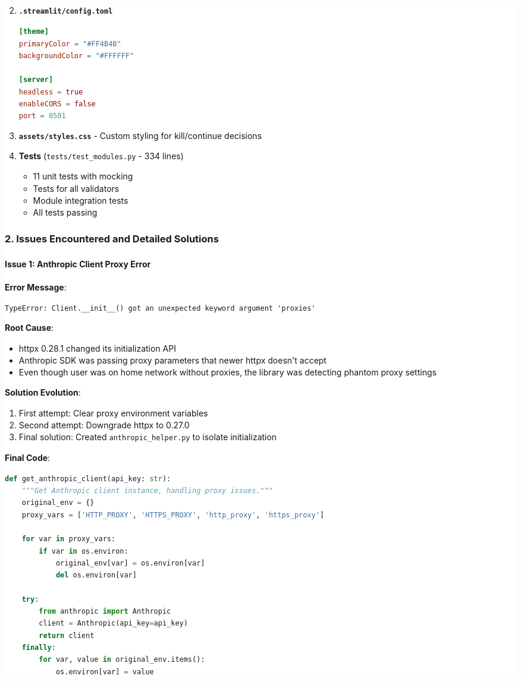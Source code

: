 2. **`.streamlit/config.toml`**
   ```toml
   [theme]
   primaryColor = "#FF4B4B"
   backgroundColor = "#FFFFFF"
   
   [server]
   headless = true
   enableCORS = false
   port = 8501
   ```

3. **`assets/styles.css`** - Custom styling for kill/continue decisions

4. **Tests** (`tests/test_modules.py` - 334 lines)
   - 11 unit tests with mocking
   - Tests for all validators
   - Module integration tests
   - All tests passing

### 2. Issues Encountered and Detailed Solutions

#### Issue 1: Anthropic Client Proxy Error
**Error Message**: 
```
TypeError: Client.__init__() got an unexpected keyword argument 'proxies'
```

**Root Cause**: 
- httpx 0.28.1 changed its initialization API
- Anthropic SDK was passing proxy parameters that newer httpx doesn't accept
- Even though user was on home network without proxies, the library was detecting phantom proxy settings

**Solution Evolution**:
1. First attempt: Clear proxy environment variables
2. Second attempt: Downgrade httpx to 0.27.0
3. Final solution: Created `anthropic_helper.py` to isolate initialization

**Final Code**:
```python
def get_anthropic_client(api_key: str):
    """Get Anthropic client instance, handling proxy issues."""
    original_env = {}
    proxy_vars = ['HTTP_PROXY', 'HTTPS_PROXY', 'http_proxy', 'https_proxy']
    
    for var in proxy_vars:
        if var in os.environ:
            original_env[var] = os.environ[var]
            del os.environ[var]
    
    try:
        from anthropic import Anthropic
        client = Anthropic(api_key=api_key)
        return client
    finally:
        for var, value in original_env.items():
            os.environ[var] = value
```
